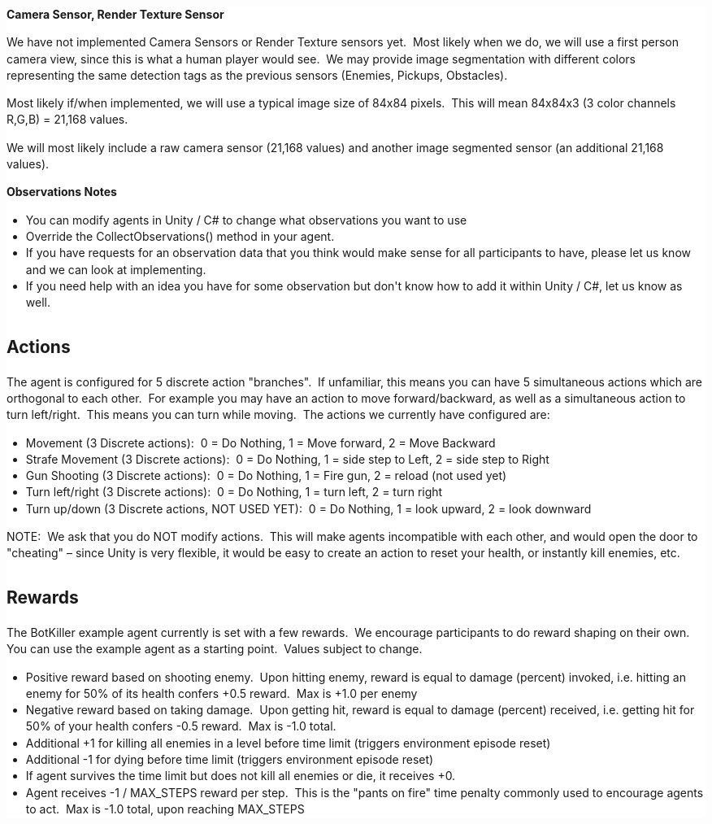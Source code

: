 **Camera Sensor, Render Texture Sensor**

We have not implemented Camera Sensors or Render Texture sensors yet.  Most likely when we do, we will use a first person camera view, since this is what a human player would see.  We may provide image segmentation with different colors representing the same detection tags as the previous sensors (Enemies, Pickups, Obstacles).

Most likely if/when implemented, we will use a typical image size of 84x84 pixels.  This will mean 84x84x3 (3 color channels R,G,B) = 21,168 values.

We will most likely include a raw camera sensor (21,168 values) and another image segmented sensor (an additional 21,168 values).

**Observations Notes**
- You can modify agents in Unity / C# to change what observations you want to use
- Override the CollectObservations() method in your agent.
- If you have requests for an observation data that you think would make sense for all participants to have, please let us know and we can look at implementing.
- If you need help with an idea you have for some observation but don't know how to add it within Unity / C#, let us know as well.

## Actions

The agent is configured for 5 discrete action "branches".  If unfamiliar, this means you can have 5 simultaneous actions which are orthogonal to each other.  For example you may have an action to move forward/backward, as well as a simultaneous action to turn left/right.  This means you can turn while moving.  The actions we currently have configured are:

- Movement (3 Discrete actions):  0 = Do Nothing, 1 = Move forward, 2 = Move Backward
- Strafe Movement (3 Discrete actions):  0 = Do Nothing, 1 = side step to Left, 2 = side step to Right
- Gun Shooting (3 Discrete actions):  0 = Do Nothing, 1 = Fire gun, 2 = reload (not used yet)
- Turn left/right (3 Discrete actions):  0 = Do Nothing, 1 = turn left, 2 = turn right
- Turn up/down (3 Discrete actions, NOT USED YET):  0 = Do Nothing, 1 = look upward, 2 = look downward

NOTE:  We ask that you do NOT modify actions.  This will make agents incompatible with each other, and would open the door to "cheating" – since Unity is very flexible, it would be easy to create an action to reset your health, or instantly kill enemies, etc.

## Rewards

The BotKiller example agent currently is set with a few rewards.  We encourage participants to do reward shaping on their own.  You can use the example agent as a starting point.  Values subject to change.

- Positive reward based on shooting enemy.  Upon hitting enemy, reward is equal to damage (percent) invoked, i.e. hitting an enemy for 50% of its health confers +0.5 reward.  Max is +1.0 per enemy
- Negative reward based on taking damage.  Upon getting hit, reward is equal to damage (percent) received, i.e. getting hit for 50% of your health confers -0.5 reward.  Max is -1.0 total.
- Additional +1 for killing all enemies in a level before time limit (triggers environment episode reset)
- Additional -1 for dying before time limit (triggers environment episode reset)
- If agent survives the time limit but does not kill all enemies or die, it receives +0.
- Agent receives -1 / MAX_STEPS reward per step.  This is the "pants on fire" time penalty commonly used to encourage agents to act.  Max is -1.0 total, upon reaching MAX_STEPS
